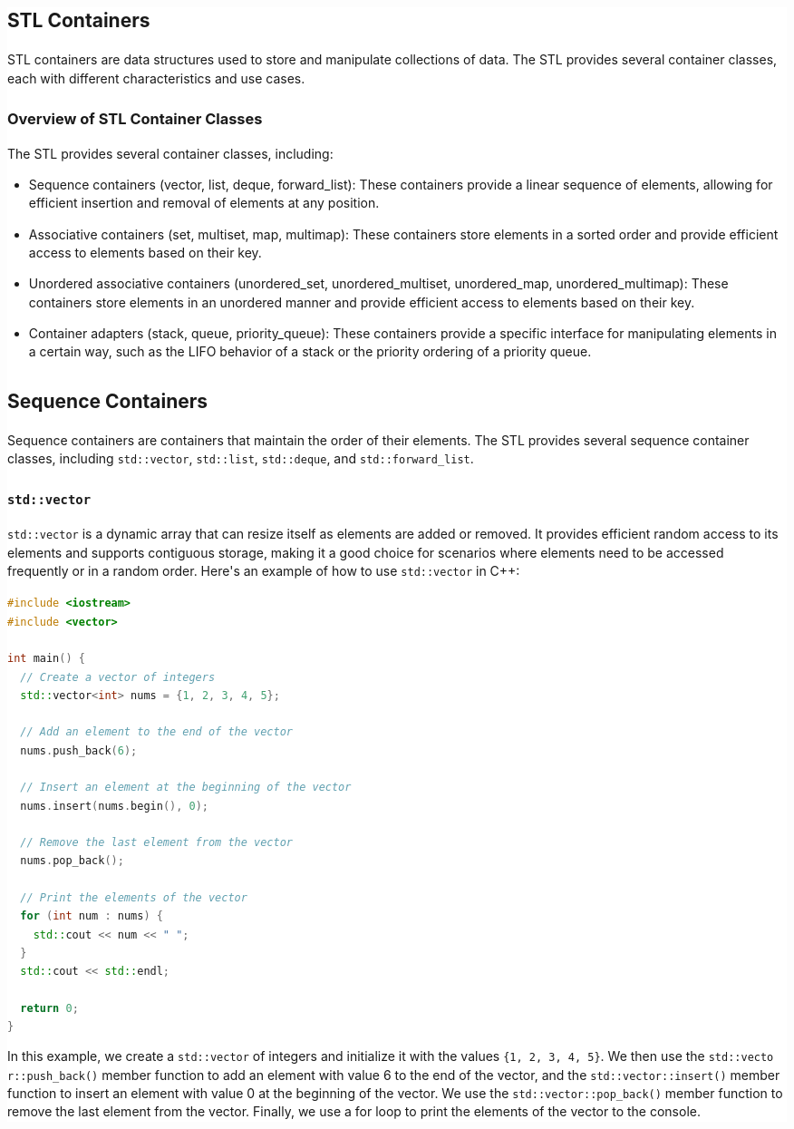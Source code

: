 
## STL Containers
STL containers are data structures used to store and manipulate collections of data. The STL provides several container classes, each with different characteristics and use cases.

### Overview of STL Container Classes
The STL provides several container classes, including:

* Sequence containers (vector, list, deque, forward_list): These containers provide a linear sequence of elements, allowing for efficient insertion and removal of elements at any position.

* Associative containers (set, multiset, map, multimap): These containers store elements in a sorted order and provide efficient access to elements based on their key.

* Unordered associative containers (unordered_set, unordered_multiset, unordered_map, unordered_multimap): These containers store elements in an unordered manner and provide efficient access to elements based on their key.

* Container adapters (stack, queue, priority_queue): These containers provide a specific interface for manipulating elements in a certain way, such as the LIFO behavior of a stack or the priority ordering of a priority queue.

## Sequence Containers
Sequence containers are containers that maintain the order of their elements. The STL provides several sequence container classes, including `std::vector`, `std::list`, `std::deque`, and `std::forward_list`.

### `std::vector`
`std::vector` is a dynamic array that can resize itself as elements are added or removed. It provides efficient random access to its elements and supports contiguous storage, making it a good choice for scenarios where elements need to be accessed frequently or in a random order. Here's an example of how to use `std::vector` in C++:
```cpp
#include <iostream>
#include <vector>

int main() {
  // Create a vector of integers
  std::vector<int> nums = {1, 2, 3, 4, 5};

  // Add an element to the end of the vector
  nums.push_back(6);

  // Insert an element at the beginning of the vector
  nums.insert(nums.begin(), 0);

  // Remove the last element from the vector
  nums.pop_back();

  // Print the elements of the vector
  for (int num : nums) {
    std::cout << num << " ";
  }
  std::cout << std::endl;

  return 0;
}
```
In this example, we create a `std::vector` of integers and initialize it with the values `{1, 2, 3, 4, 5}`. We then use the `std::vector::push_back()` member function to add an element with value 6 to the end of the vector, and the `std::vector::insert()` member function to insert an element with value 0 at the beginning of the vector. We use the `std::vector::pop_back()` member function to remove the last element from the vector. Finally, we use a for loop to print the elements of the vector to the console.